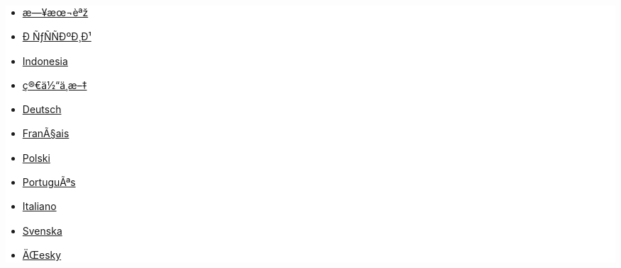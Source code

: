 
  * [æ—¥æœ¬èªž](http://ja.opensuse.org/OpenSUSE_Weekly_News/134)


  * [Ð ÑƒÑÑÐºÐ¸Ð¹](http://ru.opensuse.org/%D0%95%D0%B6%D0%B5%D0%BD%D0%B5%D0%B4%D0%B5%D0%BB%D1%8C%D0%BD%D1%8B%D0%B5_%D0%BD%D0%BE%D0%B2%D0%BE%D1%81%D1%82%D0%B8_openSUSE/134)


  * [Indonesia](http://en.opensuse.org/OpenSUSE_Weekly_News/134/indonesian)


  * [ç®€ä½“ä¸­æ–‡](http://en.opensuse.org/OpenSUSE_Weekly_News/134/chinese)


  * [Deutsch](http://de.opensuse.org/OpenSUSE-Wochenschau/134)


  * [FranÃ§ais](http://fr.opensuse.org/Lettre_d%27information_openSUSE/134)


  * [Polski](http://pl.opensuse.org/Tygodnik_openSUSE/134)


  * [PortuguÃªs](http://pt.opensuse.org/Not%C3%ADcias_da_semana_no_openSUSE/134)


  * [Italiano](http://it.opensuse.org/OpenSUSE_Newsletter_Settimanale/134)


  * [Svenska](http://en.opensuse.org/OpenSUSE_Weekly_News/134/swedish)


  * [ÄŒesky](http://cs.opensuse.org/OpenSUSE_t%C3%BDden%C3%ADk/134)


</td>
</tr>
</tbody>
</table>
  

